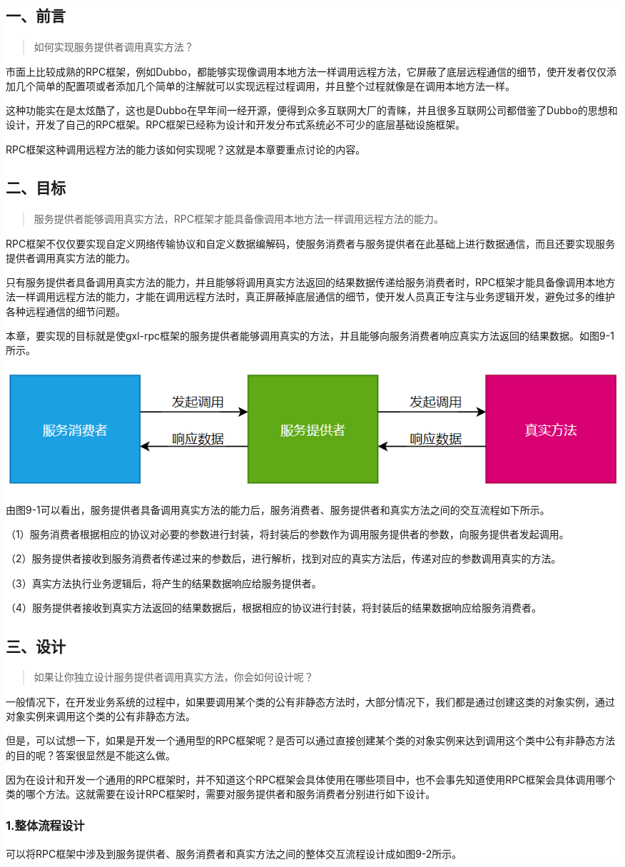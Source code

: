 ## 一、前言
> 如何实现服务提供者调用真实方法？

市面上比较成熟的RPC框架，例如Dubbo，都能够实现像调用本地方法一样调用远程方法，它屏蔽了底层远程通信的细节，使开发者仅仅添加几个简单的配置项或者添加几个简单的注解就可以实现远程过程调用，并且整个过程就像是在调用本地方法一样。

这种功能实在是太炫酷了，这也是Dubbo在早年间一经开源，便得到众多互联网大厂的青睐，并且很多互联网公司都借鉴了Dubbo的思想和设计，开发了自己的RPC框架。RPC框架已经称为设计和开发分布式系统必不可少的底层基础设施框架。

RPC框架这种调用远程方法的能力该如何实现呢？这就是本章要重点讨论的内容。

## 二、目标
> 服务提供者能够调用真实方法，RPC框架才能具备像调用本地方法一样调用远程方法的能力。

RPC框架不仅仅要实现自定义网络传输协议和自定义数据编解码，使服务消费者与服务提供者在此基础上进行数据通信，而且还要实现服务提供者调用真实方法的能力。

只有服务提供者具备调用真实方法的能力，并且能够将调用真实方法返回的结果数据传递给服务消费者时，RPC框架才能具备像调用本地方法一样调用远程方法的能力，才能在调用远程方法时，真正屏蔽掉底层通信的细节，使开发人员真正专注与业务逻辑开发，避免过多的维护各种远程通信的细节问题。

本章，要实现的目标就是使gxl-rpc框架的服务提供者能够调用真实的方法，并且能够向服务消费者响应真实方法返回的结果数据。如图9-1所示。

![img.png](img/img9-1.png)

由图9-1可以看出，服务提供者具备调用真实方法的能力后，服务消费者、服务提供者和真实方法之间的交互流程如下所示。

（1）服务消费者根据相应的协议对必要的参数进行封装，将封装后的参数作为调用服务提供者的参数，向服务提供者发起调用。

（2）服务提供者接收到服务消费者传递过来的参数后，进行解析，找到对应的真实方法后，传递对应的参数调用真实的方法。

（3）真实方法执行业务逻辑后，将产生的结果数据响应给服务提供者。

（4）服务提供者接收到真实方法返回的结果数据后，根据相应的协议进行封装，将封装后的结果数据响应给服务消费者。

## 三、设计

> 如果让你独立设计服务提供者调用真实方法，你会如何设计呢？

一般情况下，在开发业务系统的过程中，如果要调用某个类的公有非静态方法时，大部分情况下，我们都是通过创建这类的对象实例，通过对象实例来调用这个类的公有非静态方法。

但是，可以试想一下，如果是开发一个通用型的RPC框架呢？是否可以通过直接创建某个类的对象实例来达到调用这个类中公有非静态方法的目的呢？答案很显然是不能这么做。

因为在设计和开发一个通用的RPC框架时，并不知道这个RPC框架会具体使用在哪些项目中，也不会事先知道使用RPC框架会具体调用哪个类的哪个方法。这就需要在设计RPC框架时，需要对服务提供者和服务消费者分别进行如下设计。

### 1.整体流程设计

可以将RPC框架中涉及到服务提供者、服务消费者和真实方法之间的整体交互流程设计成如图9-2所示。
